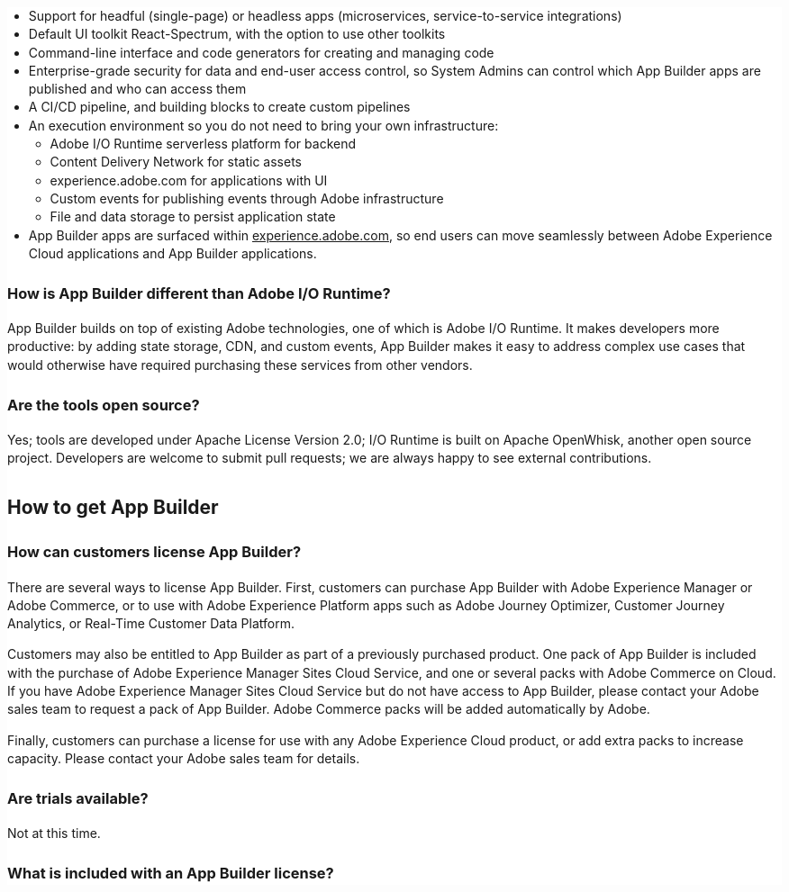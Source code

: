 * Support for headful (single-page) or headless apps (microservices, service-to-service integrations)
* Default UI toolkit React-Spectrum, with the option to use other toolkits
* Command-line interface and code generators for creating and managing code
* Enterprise-grade security for data and end-user access control, so System Admins can control which App Builder apps are published and who can access them
* A CI/CD pipeline, and building blocks to create custom pipelines
* An execution environment so you do not need to bring your own infrastructure:
  * Adobe I/O Runtime serverless platform for backend
  * Content Delivery Network for static assets
  * experience.adobe.com for applications with UI
  * Custom events for publishing events through Adobe infrastructure
  * File and data storage to persist application state
* App Builder apps are surfaced within [experience.adobe.com](https://experience.adobe.com), so end users can move seamlessly between Adobe Experience Cloud applications and App Builder applications.

### How is App Builder different than Adobe I/O Runtime?

App Builder builds on top of existing Adobe technologies, one of which is Adobe I/O Runtime. It makes developers more productive: by adding state storage, CDN, and custom events, App Builder makes it easy to address complex use cases that would otherwise have required purchasing these services from other vendors.

### Are the tools open source?

Yes; tools are developed under Apache License Version 2.0; I/O Runtime is built on Apache OpenWhisk, another open source project. Developers are welcome to submit pull requests; we are always happy to see external contributions.

## How to get App Builder

### How can customers license App Builder?

There are several ways to license App Builder. First, customers can purchase App Builder with Adobe Experience Manager or Adobe Commerce, or to use with Adobe Experience Platform apps such as Adobe Journey Optimizer, Customer Journey Analytics, or Real-Time Customer Data Platform.

Customers may also be entitled to App Builder as part of a previously purchased product. One pack of App Builder is included with the purchase of Adobe Experience Manager Sites Cloud Service, and one or several packs with Adobe Commerce on Cloud. If you have Adobe Experience Manager Sites Cloud Service but do not have access to App Builder, please contact your Adobe sales team to request a pack of App Builder. Adobe Commerce packs will be added automatically by Adobe.

Finally, customers can purchase a license for use with any Adobe Experience Cloud product, or add extra packs to increase capacity. Please contact your Adobe sales team for details.

### Are trials available?

Not at this time.

### What is included with an App Builder license?
